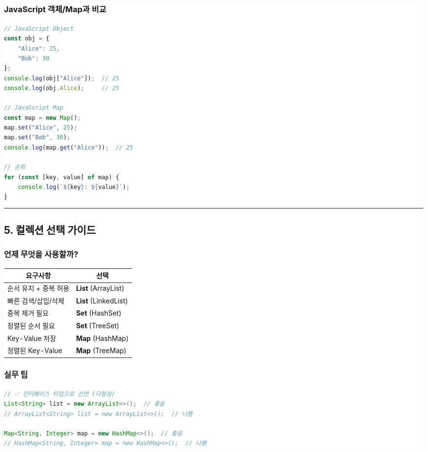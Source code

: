 ### JavaScript 객체/Map과 비교

```javascript
// JavaScript Object
const obj = {
    "Alice": 25,
    "Bob": 30
};
console.log(obj["Alice"]);  // 25
console.log(obj.Alice);     // 25

// JavaScript Map
const map = new Map();
map.set("Alice", 25);
map.set("Bob", 30);
console.log(map.get("Alice"));  // 25

// 순회
for (const [key, value] of map) {
    console.log(`${key}: ${value}`);
}
```

---

## 5. 컬렉션 선택 가이드

### 언제 무엇을 사용할까?

| 요구사항 | 선택 |
|---------|------|
| 순서 유지 + 중복 허용 | **List** (ArrayList) |
| 빠른 검색/삽입/삭제 | **List** (LinkedList) |
| 중복 제거 필요 | **Set** (HashSet) |
| 정렬된 순서 필요 | **Set** (TreeSet) |
| Key-Value 저장 | **Map** (HashMap) |
| 정렬된 Key-Value | **Map** (TreeMap) |

### 실무 팁

```java
// ✅ 인터페이스 타입으로 선언 (다형성)
List<String> list = new ArrayList<>();  // 좋음
// ArrayList<String> list = new ArrayList<>();  // 나쁨

Map<String, Integer> map = new HashMap<>();  // 좋음
// HashMap<String, Integer> map = new HashMap<>();  // 나쁨
```
